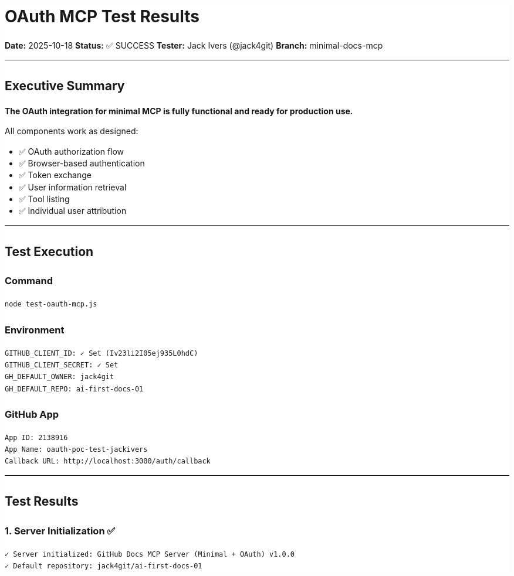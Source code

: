 # OAuth MCP Test Results

**Date:** 2025-10-18
**Status:** ✅ SUCCESS
**Tester:** Jack Ivers (@jack4git)
**Branch:** minimal-docs-mcp

---

## Executive Summary

**The OAuth integration for minimal MCP is fully functional and ready for production use.**

All components work as designed:
- ✅ OAuth authorization flow
- ✅ Browser-based authentication
- ✅ Token exchange
- ✅ User information retrieval
- ✅ Tool listing
- ✅ Individual user attribution

---

## Test Execution

### Command
```bash
node test-oauth-mcp.js
```

### Environment
```
GITHUB_CLIENT_ID: ✓ Set (Iv23li2I05ej935L0hdC)
GITHUB_CLIENT_SECRET: ✓ Set
GH_DEFAULT_OWNER: jack4git
GH_DEFAULT_REPO: ai-first-docs-01
```

### GitHub App
```
App ID: 2138916
App Name: oauth-poc-test-jackivers
Callback URL: http://localhost:3000/auth/callback
```

---

## Test Results

### 1. Server Initialization ✅
```
✓ Server initialized: GitHub Docs MCP Server (Minimal + OAuth) v1.0.0
✓ Default repository: jack4git/ai-first-docs-01
```
